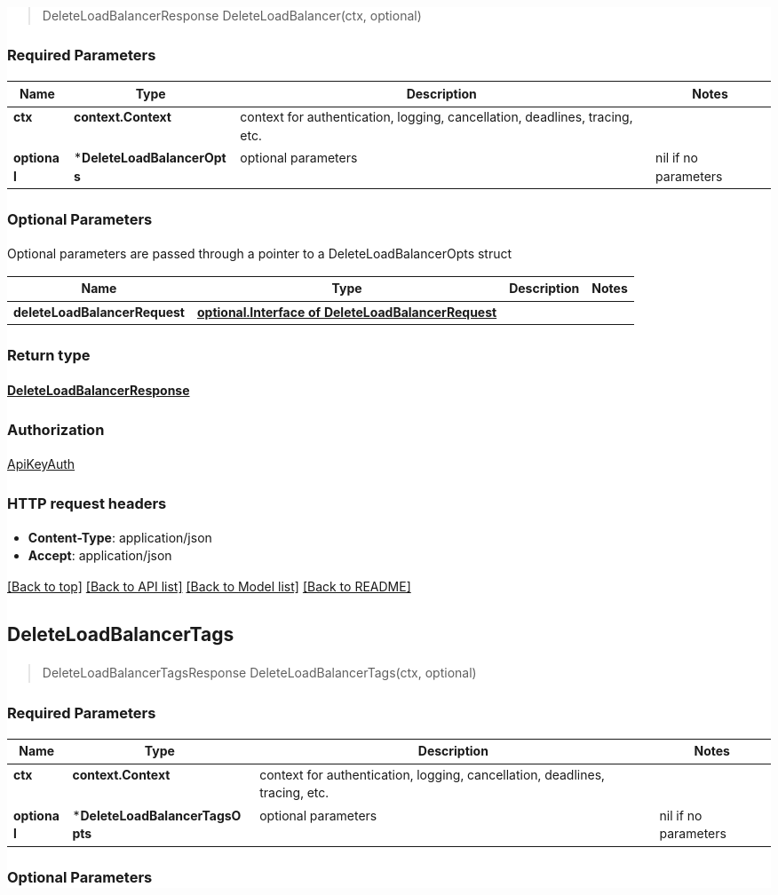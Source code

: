 > DeleteLoadBalancerResponse DeleteLoadBalancer(ctx, optional)



### Required Parameters


Name | Type | Description  | Notes
------------- | ------------- | ------------- | -------------
**ctx** | **context.Context** | context for authentication, logging, cancellation, deadlines, tracing, etc.
 **optional** | ***DeleteLoadBalancerOpts** | optional parameters | nil if no parameters

### Optional Parameters

Optional parameters are passed through a pointer to a DeleteLoadBalancerOpts struct


Name | Type | Description  | Notes
------------- | ------------- | ------------- | -------------
 **deleteLoadBalancerRequest** | [**optional.Interface of DeleteLoadBalancerRequest**](DeleteLoadBalancerRequest.md)|  | 

### Return type

[**DeleteLoadBalancerResponse**](DeleteLoadBalancerResponse.md)

### Authorization

[ApiKeyAuth](../README.md#ApiKeyAuth)

### HTTP request headers

- **Content-Type**: application/json
- **Accept**: application/json

[[Back to top]](#) [[Back to API list]](../README.md#documentation-for-api-endpoints)
[[Back to Model list]](../README.md#documentation-for-models)
[[Back to README]](../README.md)


## DeleteLoadBalancerTags

> DeleteLoadBalancerTagsResponse DeleteLoadBalancerTags(ctx, optional)



### Required Parameters


Name | Type | Description  | Notes
------------- | ------------- | ------------- | -------------
**ctx** | **context.Context** | context for authentication, logging, cancellation, deadlines, tracing, etc.
 **optional** | ***DeleteLoadBalancerTagsOpts** | optional parameters | nil if no parameters

### Optional Parameters
